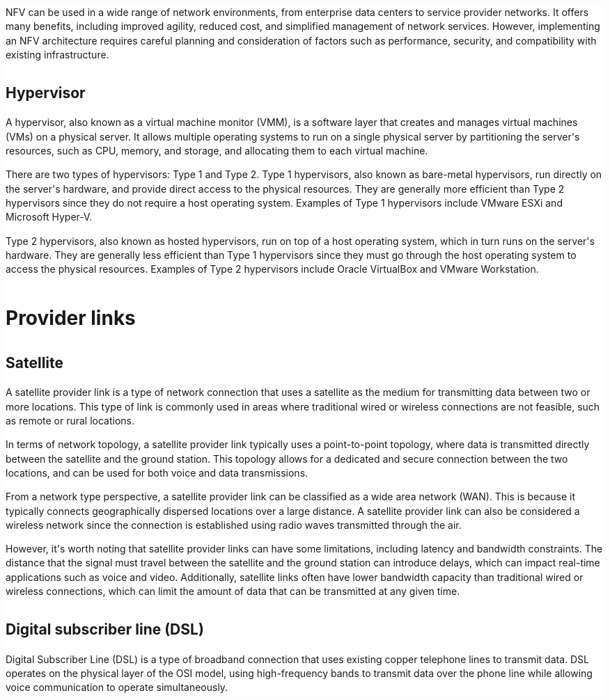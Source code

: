 NFV can be used in a wide range of network environments, from enterprise data centers to service provider networks. It offers many benefits, including improved agility, reduced cost, and simplified management of network services. However, implementing an NFV architecture requires careful planning and consideration of factors such as performance, security, and compatibility with existing infrastructure.

Hypervisor
----------

A hypervisor, also known as a virtual machine monitor (VMM), is a software layer that creates and manages virtual machines (VMs) on a physical server. It allows multiple operating systems to run on a single physical server by partitioning the server's resources, such as CPU, memory, and storage, and allocating them to each virtual machine.

There are two types of hypervisors: Type 1 and Type 2. Type 1 hypervisors, also known as bare-metal hypervisors, run directly on the server's hardware, and provide direct access to the physical resources. They are generally more efficient than Type 2 hypervisors since they do not require a host operating system. Examples of Type 1 hypervisors include VMware ESXi and Microsoft Hyper-V.

Type 2 hypervisors, also known as hosted hypervisors, run on top of a host operating system, which in turn runs on the server's hardware. They are generally less efficient than Type 1 hypervisors since they must go through the host operating system to access the physical resources. Examples of Type 2 hypervisors include Oracle VirtualBox and VMware Workstation.

Provider links
==============

Satellite
---------

A satellite provider link is a type of network connection that uses a satellite as the medium for transmitting data between two or more locations. This type of link is commonly used in areas where traditional wired or wireless connections are not feasible, such as remote or rural locations.

In terms of network topology, a satellite provider link typically uses a point-to-point topology, where data is transmitted directly between the satellite and the ground station. This topology allows for a dedicated and secure connection between the two locations, and can be used for both voice and data transmissions.

From a network type perspective, a satellite provider link can be classified as a wide area network (WAN). This is because it typically connects geographically dispersed locations over a large distance. A satellite provider link can also be considered a wireless network since the connection is established using radio waves transmitted through the air.

However, it's worth noting that satellite provider links can have some limitations, including latency and bandwidth constraints. The distance that the signal must travel between the satellite and the ground station can introduce delays, which can impact real-time applications such as voice and video. Additionally, satellite links often have lower bandwidth capacity than traditional wired or wireless connections, which can limit the amount of data that can be transmitted at any given time.

Digital subscriber line (DSL)
-----------------------------

Digital Subscriber Line (DSL) is a type of broadband connection that uses existing copper telephone lines to transmit data. DSL operates on the physical layer of the OSI model, using high-frequency bands to transmit data over the phone line while allowing voice communication to operate simultaneously.

